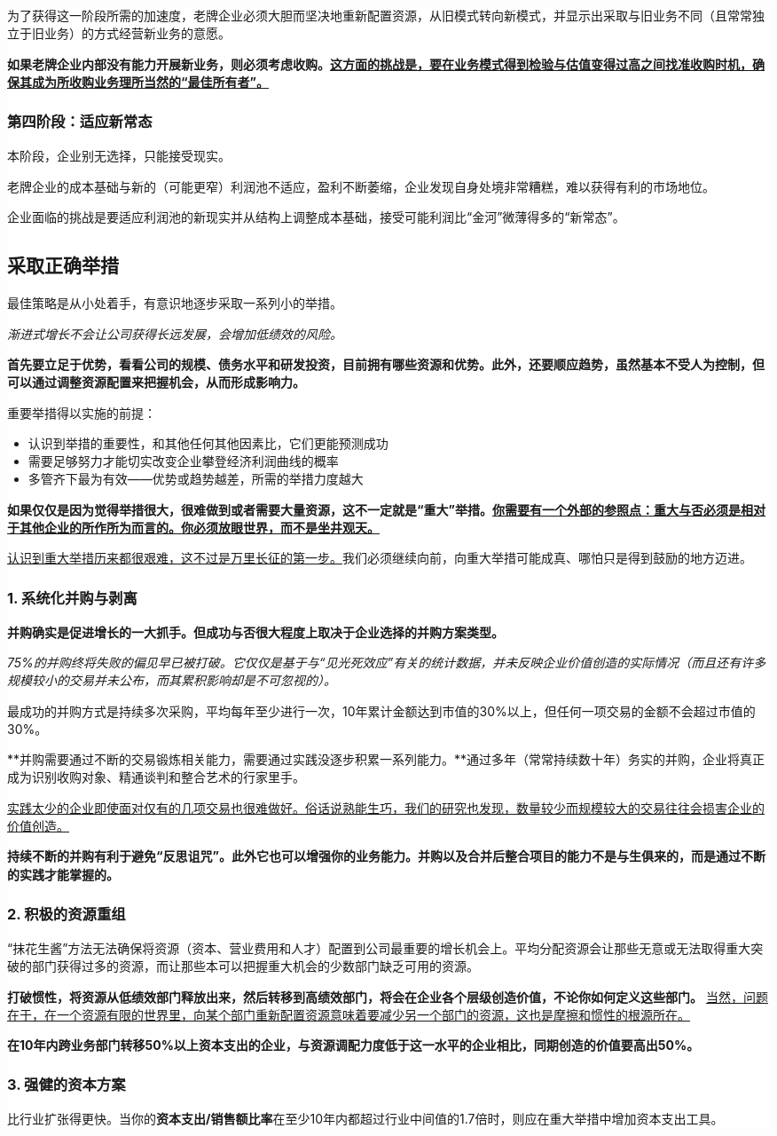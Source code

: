 为了获得这一阶段所需的加速度，老牌企业必须大胆而坚决地重新配置资源，从旧模式转向新模式，并显示出采取与旧业务不同（且常常独立于旧业务）的方式经营新业务的意愿。

**如果老牌企业内部没有能力开展新业务，则必须考虑收购。<u>这方面的挑战是，要在业务模式得到检验与估值变得过高之间找准收购时机，确保其成为所收购业务理所当然的“最佳所有者”。</u>**

### 第四阶段：适应新常态

本阶段，企业别无选择，只能接受现实。

老牌企业的成本基础与新的（可能更窄）利润池不适应，盈利不断萎缩，企业发现自身处境非常糟糕，难以获得有利的市场地位。

企业面临的挑战是要适应利润池的新现实并从结构上调整成本基础，接受可能利润比“金河”微薄得多的“新常态”。

## 采取正确举措

最佳策略是从小处着手，有意识地逐步采取一系列小的举措。

*渐进式增长不会让公司获得长远发展，会增加低绩效的风险。*

**首先要立足于优势，看看公司的规模、债务水平和研发投资，目前拥有哪些资源和优势。此外，还要顺应趋势，虽然基本不受人为控制，但可以通过调整资源配置来把握机会，从而形成影响力。**

重要举措得以实施的前提：

- 认识到举措的重要性，和其他任何其他因素比，它们更能预测成功
- 需要足够努力才能切实改变企业攀登经济利润曲线的概率
- 多管齐下最为有效——优势或趋势越差，所需的举措力度越大

**如果仅仅是因为觉得举措很大，很难做到或者需要大量资源，这不一定就是“重大”举措。<u>你需要有一个外部的参照点：重大与否必须是相对于其他企业的所作所为而言的。你必须放眼世界，而不是坐井观天。</u>**

<u>认识到重大举措历来都很艰难，这不过是万里长征的第一步。</u>我们必须继续向前，向重大举措可能成真、哪怕只是得到鼓励的地方迈进。

### 1. 系统化并购与剥离

**并购确实是促进增长的一大抓手。但成功与否很大程度上取决于企业选择的并购方案类型。**

*75%的并购终将失败的偏见早已被打破。它仅仅是基于与“见光死效应”有关的统计数据，并未反映企业价值创造的实际情况（而且还有许多规模较小的交易并未公布，而其累积影响却是不可忽视的）。*

最成功的并购方式是持续多次采购，平均每年至少进行一次，10年累计金额达到市值的30%以上，但任何一项交易的金额不会超过市值的30%。

**并购需要通过不断的交易锻炼相关能力，需要通过实践没逐步积累一系列能力。**通过多年（常常持续数十年）务实的并购，企业将真正成为识别收购对象、精通谈判和整合艺术的行家里手。

<u>实践太少的企业即使面对仅有的几项交易也很难做好。俗话说熟能生巧，我们的研究也发现，数量较少而规模较大的交易往往会损害企业的价值创造。</u>

**持续不断的并购有利于避免“反思诅咒”。此外它也可以增强你的业务能力。并购以及合并后整合项目的能力不是与生俱来的，而是通过不断的实践才能掌握的。**

### 2. 积极的资源重组

“抹花生酱”方法无法确保将资源（资本、营业费用和人才）配置到公司最重要的增长机会上。平均分配资源会让那些无意或无法取得重大突破的部门获得过多的资源，而让那些本可以把握重大机会的少数部门缺乏可用的资源。

**打破惯性，将资源从低绩效部门释放出来，然后转移到高绩效部门，将会在企业各个层级创造价值，不论你如何定义这些部门。** <u>当然，问题在于，在一个资源有限的世界里，向某个部门重新配置资源意味着要减少另一个部门的资源，这也是摩擦和惯性的根源所在。</u>

**在10年内跨业务部门转移50%以上资本支出的企业，与资源调配力度低于这一水平的企业相比，同期创造的价值要高出50%。**

### 3. 强健的资本方案

比行业扩张得更快。当你的**资本支出/销售额比率**在至少10年内都超过行业中间值的1.7倍时，则应在重大举措中增加资本支出工具。
